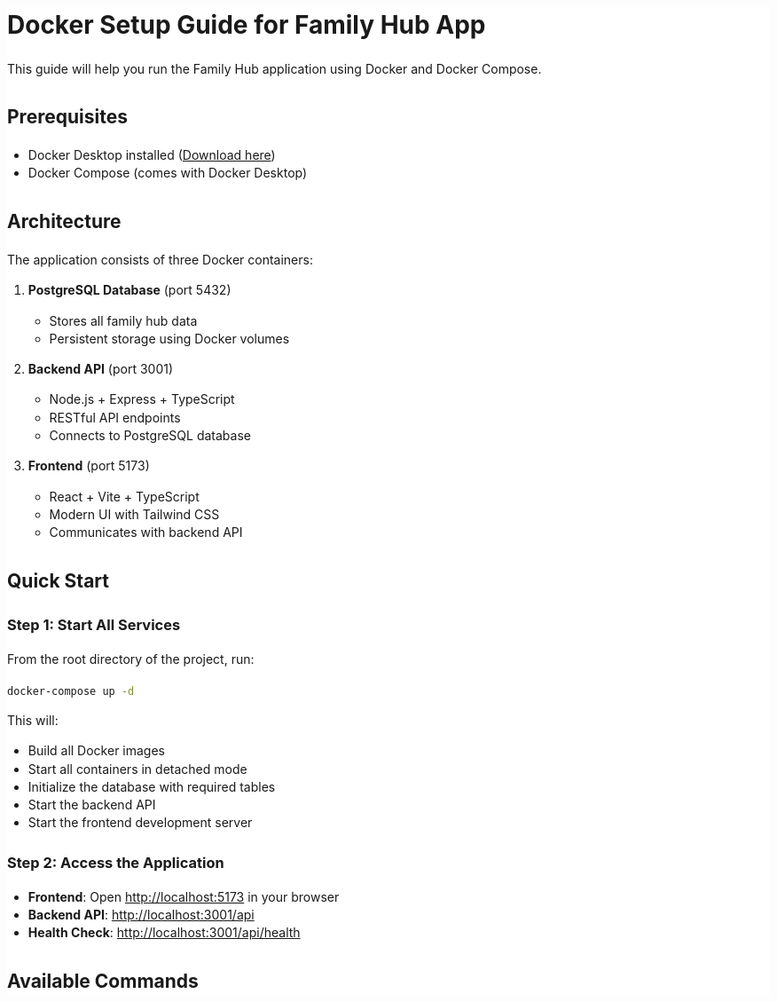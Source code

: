 # Docker Setup Guide for Family Hub App

This guide will help you run the Family Hub application using Docker and Docker Compose.

## Prerequisites

- Docker Desktop installed ([Download here](https://www.docker.com/products/docker-desktop))
- Docker Compose (comes with Docker Desktop)

## Architecture

The application consists of three Docker containers:

1. **PostgreSQL Database** (port 5432)
   - Stores all family hub data
   - Persistent storage using Docker volumes

2. **Backend API** (port 3001)
   - Node.js + Express + TypeScript
   - RESTful API endpoints
   - Connects to PostgreSQL database

3. **Frontend** (port 5173)
   - React + Vite + TypeScript
   - Modern UI with Tailwind CSS
   - Communicates with backend API

## Quick Start

### Step 1: Start All Services

From the root directory of the project, run:

```bash
docker-compose up -d
```

This will:
- Build all Docker images
- Start all containers in detached mode
- Initialize the database with required tables
- Start the backend API
- Start the frontend development server

### Step 2: Access the Application

- **Frontend**: Open [http://localhost:5173](http://localhost:5173) in your browser
- **Backend API**: [http://localhost:3001/api](http://localhost:3001/api)
- **Health Check**: [http://localhost:3001/api/health](http://localhost:3001/api/health)

## Available Commands
